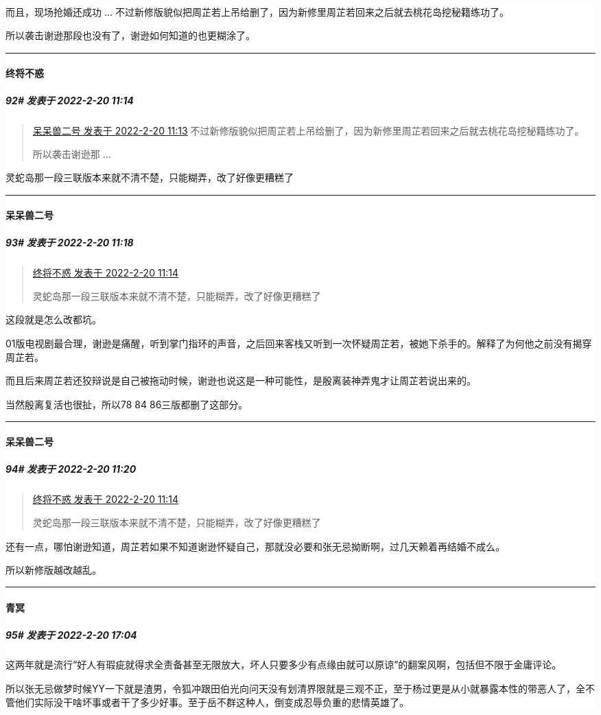 而且，现场抢婚还成功 ...</blockquote>
不过新修版貌似把周芷若上吊给删了，因为新修里周芷若回来之后就去桃花岛挖秘籍练功了。

所以袭击谢逊那段也没有了，谢逊如何知道的也更糊涂了。

*****

####  终将不惑  
##### 92#       发表于 2022-2-20 11:14

<blockquote><a href="httphttps://bbs.saraba1st.com/2b/forum.php?mod=redirect&amp;goto=findpost&amp;pid=54762120&amp;ptid=2053465" target="_blank">呆呆兽二号 发表于 2022-2-20 11:13</a>
不过新修版貌似把周芷若上吊给删了，因为新修里周芷若回来之后就去桃花岛挖秘籍练功了。

所以袭击谢逊那 ...</blockquote>
灵蛇岛那一段三联版本来就不清不楚，只能糊弄，改了好像更糟糕了

*****

####  呆呆兽二号  
##### 93#       发表于 2022-2-20 11:18

<blockquote><a href="httphttps://bbs.saraba1st.com/2b/forum.php?mod=redirect&amp;goto=findpost&amp;pid=54762134&amp;ptid=2053465" target="_blank">终将不惑 发表于 2022-2-20 11:14</a>

灵蛇岛那一段三联版本来就不清不楚，只能糊弄，改了好像更糟糕了</blockquote>
这段就是怎么改都坑。

01版电视剧最合理，谢逊是痛醒，听到掌门指环的声音，之后回来客栈又听到一次怀疑周芷若，被她下杀手的。解释了为何他之前没有揭穿周芷若。

而且后来周芷若还狡辩说是自己被拖动时候，谢逊也说这是一种可能性，是殷离装神弄鬼才让周芷若说出来的。

当然殷离复活也很扯，所以78 84 86三版都删了这部分。

*****

####  呆呆兽二号  
##### 94#       发表于 2022-2-20 11:20

<blockquote><a href="httphttps://bbs.saraba1st.com/2b/forum.php?mod=redirect&amp;goto=findpost&amp;pid=54762134&amp;ptid=2053465" target="_blank">终将不惑 发表于 2022-2-20 11:14</a>

灵蛇岛那一段三联版本来就不清不楚，只能糊弄，改了好像更糟糕了</blockquote>
还有一点，哪怕谢逊知道，周芷若如果不知道谢逊怀疑自己，那就没必要和张无忌拗断啊，过几天赖着再结婚不成么。

所以新修版越改越乱。



*****

####  青冥  
##### 95#       发表于 2022-2-20 17:04

这两年就是流行“好人有瑕疵就得求全责备甚至无限放大，坏人只要多少有点缘由就可以原谅”的翻案风啊，包括但不限于金庸评论。

所以张无忌做梦时候YY一下就是渣男，令狐冲跟田伯光向问天没有划清界限就是三观不正，至于杨过更是从小就暴露本性的带恶人了，全不管他们实际没干啥坏事或者干了多少好事。至于岳不群这种人，倒变成忍辱负重的悲情英雄了。
